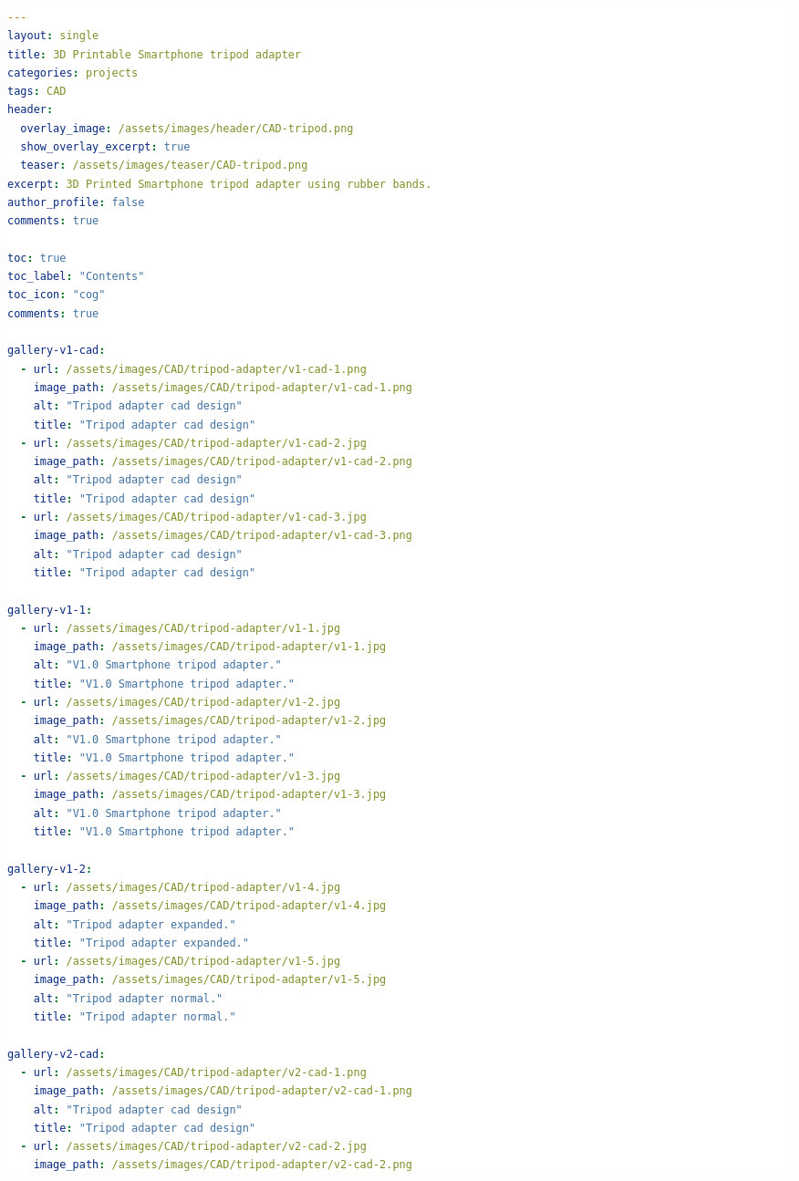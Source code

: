 ```yaml
---
layout: single
title: 3D Printable Smartphone tripod adapter
categories: projects
tags: CAD
header:
  overlay_image: /assets/images/header/CAD-tripod.png
  show_overlay_excerpt: true
  teaser: /assets/images/teaser/CAD-tripod.png
excerpt: 3D Printed Smartphone tripod adapter using rubber bands.
author_profile: false
comments: true

toc: true
toc_label: "Contents"
toc_icon: "cog"
comments: true

gallery-v1-cad:
  - url: /assets/images/CAD/tripod-adapter/v1-cad-1.png
    image_path: /assets/images/CAD/tripod-adapter/v1-cad-1.png
    alt: "Tripod adapter cad design"
    title: "Tripod adapter cad design"
  - url: /assets/images/CAD/tripod-adapter/v1-cad-2.jpg
    image_path: /assets/images/CAD/tripod-adapter/v1-cad-2.png
    alt: "Tripod adapter cad design"
    title: "Tripod adapter cad design"
  - url: /assets/images/CAD/tripod-adapter/v1-cad-3.jpg
    image_path: /assets/images/CAD/tripod-adapter/v1-cad-3.png
    alt: "Tripod adapter cad design"
    title: "Tripod adapter cad design"

gallery-v1-1:
  - url: /assets/images/CAD/tripod-adapter/v1-1.jpg
    image_path: /assets/images/CAD/tripod-adapter/v1-1.jpg
    alt: "V1.0 Smartphone tripod adapter."
    title: "V1.0 Smartphone tripod adapter."
  - url: /assets/images/CAD/tripod-adapter/v1-2.jpg
    image_path: /assets/images/CAD/tripod-adapter/v1-2.jpg
    alt: "V1.0 Smartphone tripod adapter."
    title: "V1.0 Smartphone tripod adapter."
  - url: /assets/images/CAD/tripod-adapter/v1-3.jpg
    image_path: /assets/images/CAD/tripod-adapter/v1-3.jpg
    alt: "V1.0 Smartphone tripod adapter."
    title: "V1.0 Smartphone tripod adapter."

gallery-v1-2:
  - url: /assets/images/CAD/tripod-adapter/v1-4.jpg
    image_path: /assets/images/CAD/tripod-adapter/v1-4.jpg
    alt: "Tripod adapter expanded."
    title: "Tripod adapter expanded."
  - url: /assets/images/CAD/tripod-adapter/v1-5.jpg
    image_path: /assets/images/CAD/tripod-adapter/v1-5.jpg
    alt: "Tripod adapter normal."
    title: "Tripod adapter normal."
  
gallery-v2-cad:
  - url: /assets/images/CAD/tripod-adapter/v2-cad-1.png
    image_path: /assets/images/CAD/tripod-adapter/v2-cad-1.png
    alt: "Tripod adapter cad design"
    title: "Tripod adapter cad design"
  - url: /assets/images/CAD/tripod-adapter/v2-cad-2.jpg
    image_path: /assets/images/CAD/tripod-adapter/v2-cad-2.png
```